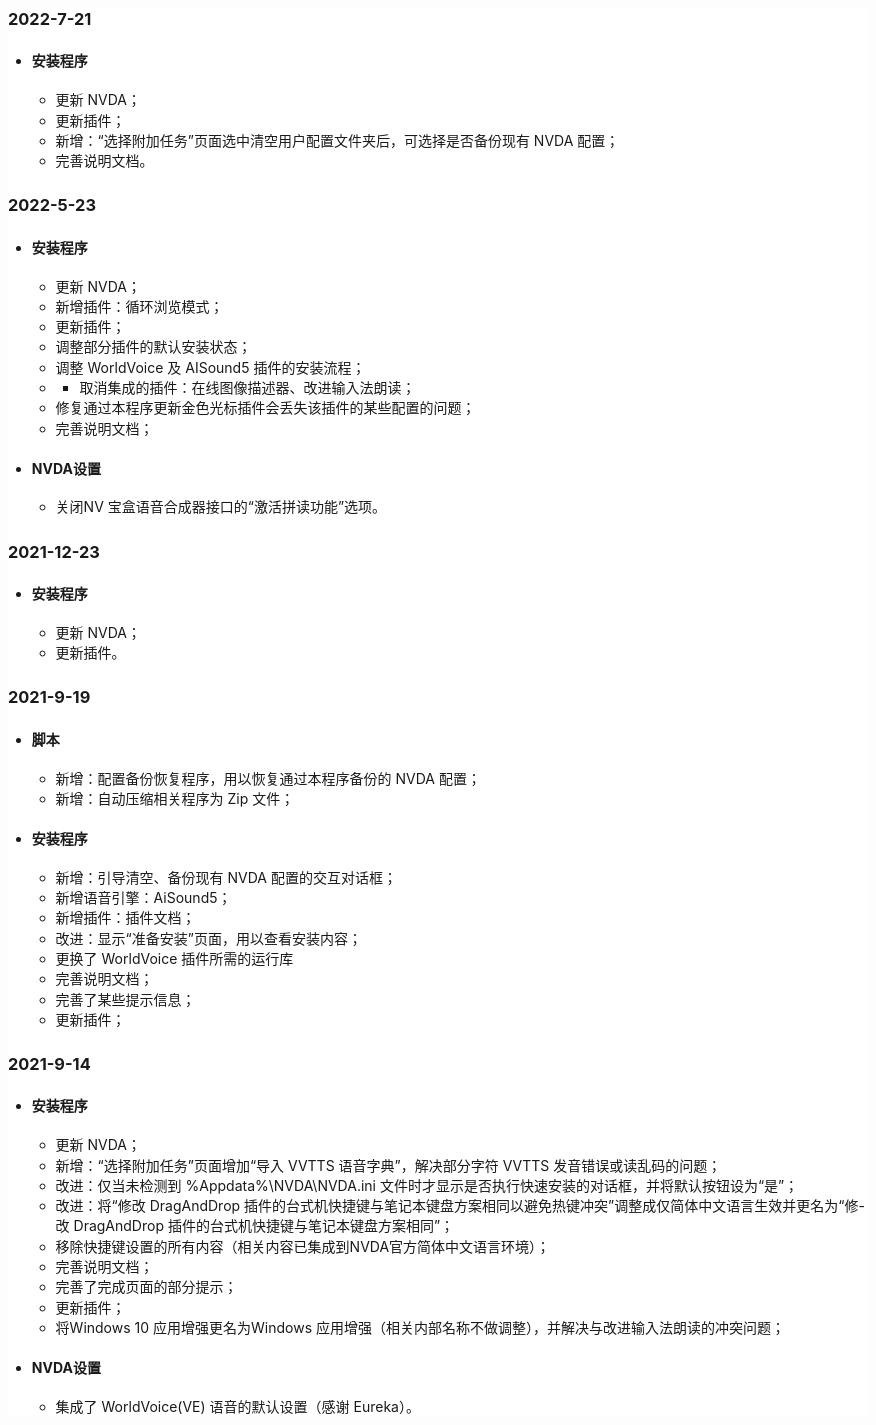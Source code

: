 ### 2022-7-21
- #### 安装程序
  - 更新 NVDA；
  - 更新插件；
  - 新增：“选择附加任务”页面选中清空用户配置文件夹后，可选择是否备份现有 NVDA 配置；
  - 完善说明文档。

### 2022-5-23
- #### 安装程序
  - 更新 NVDA；
  - 新增插件：循环浏览模式；
  - 更新插件；
  - 调整部分插件的默认安装状态；
  - 调整 WorldVoice 及 AISound5 插件的安装流程；
  -   - 取消集成的插件：在线图像描述器、改进输入法朗读；
  - 修复通过本程序更新金色光标插件会丢失该插件的某些配置的问题；
  - 完善说明文档；
- #### NVDA设置
  - 关闭NV 宝盒语音合成器接口的“激活拼读功能”选项。

### 2021-12-23
- #### 安装程序
  - 更新 NVDA；
  - 更新插件。

### 2021-9-19
- #### 脚本
  - 新增：配置备份恢复程序，用以恢复通过本程序备份的 NVDA 配置；
  - 新增：自动压缩相关程序为 Zip 文件；
- #### 安装程序
  - 新增：引导清空、备份现有 NVDA 配置的交互对话框；
  - 新增语音引擎：AiSound5；
  - 新增插件：插件文档；
  - 改进：显示“准备安装”页面，用以查看安装内容；
  - 更换了 WorldVoice 插件所需的运行库
  - 完善说明文档；
  - 完善了某些提示信息；
  - 更新插件；

### 2021-9-14
- #### 安装程序
  - 更新 NVDA；
  - 新增：“选择附加任务”页面增加“导入 VVTTS 语音字典”，解决部分字符 VVTTS 发音错误或读乱码的问题；
  - 改进：仅当未检测到 %Appdata%\NVDA\NVDA.ini 文件时才显示是否执行快速安装的对话框，并将默认按钮设为“是”；
  - 改进：将“修改 DragAndDrop 插件的台式机快捷键与笔记本键盘方案相同以避免热键冲突”调整成仅简体中文语言生效并更名为“修- 改 DragAndDrop 插件的台式机快捷键与笔记本键盘方案相同”；
  - 移除快捷键设置的所有内容（相关内容已集成到NVDA官方简体中文语言环境）；
  - 完善说明文档；
  - 完善了完成页面的部分提示；
  - 更新插件；
  - 将Windows 10 应用增强更名为Windows 应用增强（相关内部名称不做调整），并解决与改进输入法朗读的冲突问题；
- #### NVDA设置
  - 集成了 WorldVoice(VE) 语音的默认设置（感谢 Eureka）。
